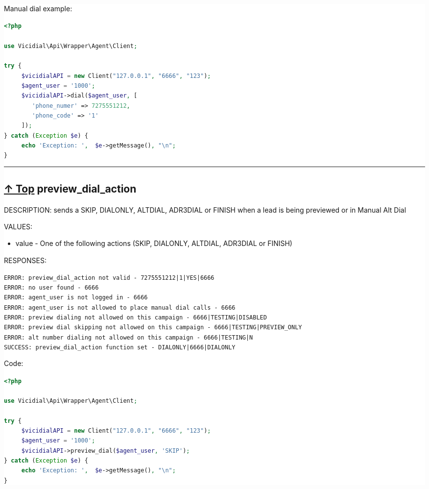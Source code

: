 Manual dial example:
```php
<?php

use Vicidial\Api\Wrapper\Agent\Client;

try {
     $vicidialAPI = new Client("127.0.0.1", "6666", "123");
     $agent_user = '1000';
     $vicidialAPI->dial($agent_user, [
        'phone_numer' => 7275551212,
        'phone_code' => '1'
     ]);
} catch (Exception $e) {
     echo 'Exception: ',  $e->getMessage(), "\n";
}

```

--------------------------------------------------------------------------------
[↑ Top](##agent-api-functions)
preview_dial_action
---

DESCRIPTION:
sends a SKIP, DIALONLY, ALTDIAL, ADR3DIAL or FINISH when a lead is being previewed or in Manual Alt Dial

VALUES:
- value - 
 One of the following actions (SKIP, DIALONLY, ALTDIAL, ADR3DIAL or FINISH)

RESPONSES:
```
ERROR: preview_dial_action not valid - 7275551212|1|YES|6666
ERROR: no user found - 6666
ERROR: agent_user is not logged in - 6666
ERROR: agent_user is not allowed to place manual dial calls - 6666
ERROR: preview dialing not allowed on this campaign - 6666|TESTING|DISABLED
ERROR: preview dial skipping not allowed on this campaign - 6666|TESTING|PREVIEW_ONLY
ERROR: alt number dialing not allowed on this campaign - 6666|TESTING|N
SUCCESS: preview_dial_action function set - DIALONLY|6666|DIALONLY
```

Code:
```php
<?php

use Vicidial\Api\Wrapper\Agent\Client;

try {
     $vicidialAPI = new Client("127.0.0.1", "6666", "123");
     $agent_user = '1000';
     $vicidialAPI->preview_dial($agent_user, 'SKIP');
} catch (Exception $e) {
     echo 'Exception: ',  $e->getMessage(), "\n";
}

```

